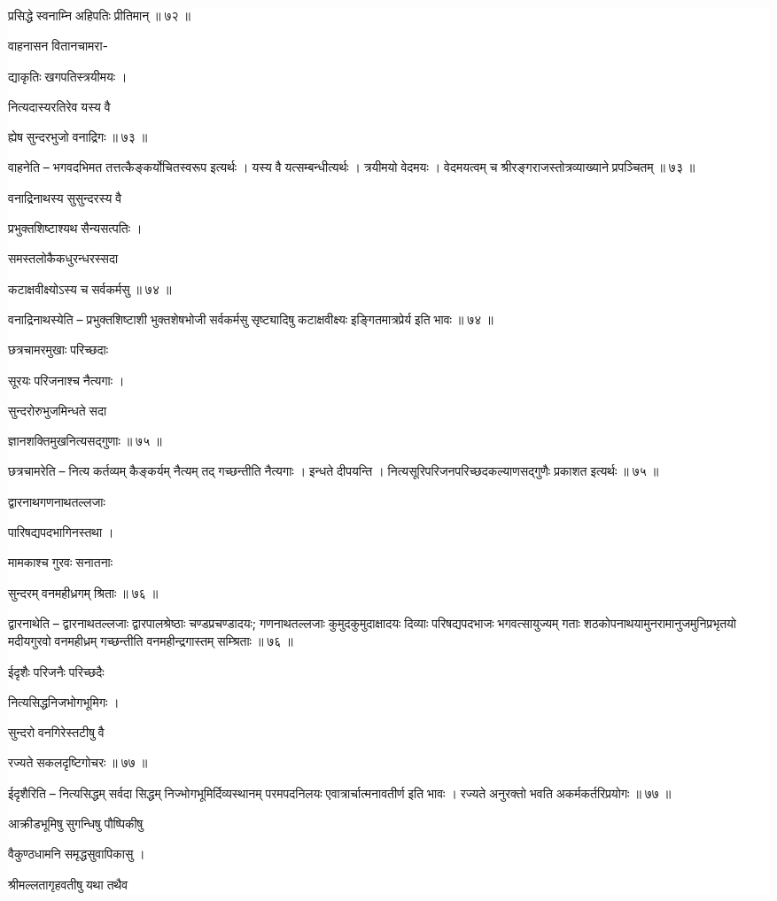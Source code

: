 प्रसिद्धे स्वनाम्नि अहिपतिः प्रीतिमान् ॥ ७२ ॥

वाहनासन वितानचामरा-

द्याकृतिः खगपतिस्त्रयीमयः ।

नित्यदास्यरतिरेव यस्य वै

ह्येष सुन्दरभुजो वनाद्रिगः ॥ ७३ ॥

वाहनेति – भगवदभिमत तत्तत्कैङ्कर्योचितस्वरूप इत्यर्थः । यस्य वै यत्सम्बन्धीत्यर्थः । त्रयीमयो वेदमयः । वेदमयत्वम् च श्रीरङ्गराजस्तोत्रव्याख्याने प्रपञ्चितम् ॥ ७३ ॥

वनाद्रिनाथस्य सुसुन्दरस्य वै

प्रभुक्तशिष्टाश्यथ सैन्यसत्पतिः ।

समस्तलोकैकधुरन्धरस्सदा

कटाक्षवीक्ष्योऽस्य च सर्वकर्मसु ॥ ७४ ॥

वनाद्रिनाथस्येति – प्रभुक्तशिष्टाशी भुक्तशेषभोजी सर्वकर्मसु सृष्ट्यादिषु कटाक्षवीक्ष्यः इङ्गितमात्रप्रेर्य इति भावः ॥ ७४ ॥

छत्रचामरमुखाः परिच्छदाः

सूरयः परिजनाश्च नैत्यगाः ।

सुन्दरोरुभुजमिन्धते सदा

ज्ञानशक्तिमुखनित्यसद्गुणाः ॥ ७५ ॥

छत्रचामरेति – नित्य कर्तव्यम् कैङ्कर्यम् नैत्यम् तद् गच्छन्तीति नैत्यगाः । इन्धते दीपयन्ति । नित्यसूरिपरिजनपरिच्छदकल्याणसद्गुणैः प्रकाशत इत्यर्थः ॥ ७५ ॥

द्वारनाथगणनाथतल्लजाः

पारिषद्यपदभागिनस्तथा ।

मामकाश्च गुरवः सनातनाः

सुन्दरम् वनमहीध्रगम् श्रिताः ॥ ७६ ॥

द्वारनाथेति – द्वारनाथतल्लजाः द्वारपालश्रेष्ठाः चण्डप्रचण्डादयः; गणनाथतल्लजाः कुमुदकुमुदाक्षादयः दिव्याः परिषद्यपदभाजः भगवत्सायुज्यम् गताः शठकोपनाथयामुनरामानुजमुनिप्रभृतयो मदीयगुरवो वनमहीध्रम् गच्छन्तीति वनमहीन्द्रगास्तम् सम्श्रिताः ॥ ७६ ॥

ईदृशैः परिजनैः परिच्छदैः

नित्यसिद्धनिजभोगभूमिगः ।

सुन्दरो वनगिरेस्तटीषु वै

रज्यते सकलदृष्टिगोचरः ॥ ७७ ॥

ईदृशैरिति – नित्यसिद्धम् सर्वदा सिद्धम् निज्भोगभूमिर्दिव्यस्थानम् परमपदनिलयः एवात्रार्चात्मनावतीर्ण इति भावः । रज्यते अनुरक्तो भवति अकर्मकर्तरिप्रयोगः ॥ ७७ ॥

आक्रीडभूमिषु सुगन्धिषु पौष्पिकीषु

वैकुण्ठधामनि समृद्धसुवापिकासु ।

श्रीमल्लतागृहवतीषु यथा तथैव
